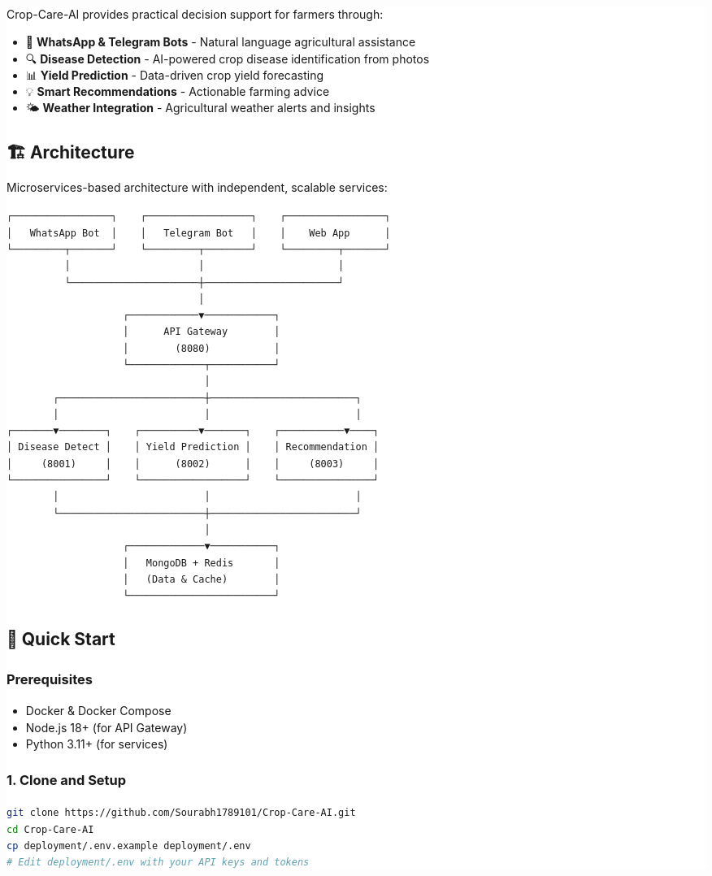 Crop-Care-AI provides practical decision support for farmers through:
- 📱 **WhatsApp & Telegram Bots** - Natural language agricultural assistance
- 🔍 **Disease Detection** - AI-powered crop disease identification from photos  
- 📊 **Yield Prediction** - Data-driven crop yield forecasting
- 💡 **Smart Recommendations** - Actionable farming advice
- 🌤️ **Weather Integration** - Agricultural weather alerts and insights

## 🏗️ **Architecture**

Microservices-based architecture with independent, scalable services:

```
┌─────────────────┐    ┌──────────────────┐    ┌─────────────────┐
│   WhatsApp Bot  │    │   Telegram Bot   │    │    Web App      │
└─────────┬───────┘    └─────────┬────────┘    └─────────┬───────┘
          │                      │                       │
          └──────────────────────┼───────────────────────┘
                                 │
                    ┌────────────▼────────────┐
                    │      API Gateway        │
                    │        (8080)           │
                    └─────────────┬───────────┘
                                  │
        ┌─────────────────────────┼─────────────────────────┐
        │                         │                         │
┌───────▼────────┐    ┌──────────▼───────┐    ┌───────────▼────┐
│ Disease Detect │    │ Yield Prediction │    │ Recommendation │
│     (8001)     │    │      (8002)      │    │     (8003)     │
└────────────────┘    └──────────────────┘    └────────────────┘
        │                         │                         │
        └─────────────────────────┼─────────────────────────┘
                                  │
                    ┌─────────────▼───────────┐
                    │   MongoDB + Redis       │
                    │   (Data & Cache)        │
                    └─────────────────────────┘
```

## 🚀 **Quick Start**

### Prerequisites
- Docker & Docker Compose
- Node.js 18+ (for API Gateway)
- Python 3.11+ (for services)

### 1. Clone and Setup
```bash
git clone https://github.com/Sourabh1789101/Crop-Care-AI.git
cd Crop-Care-AI
cp deployment/.env.example deployment/.env
# Edit deployment/.env with your API keys and tokens
```
